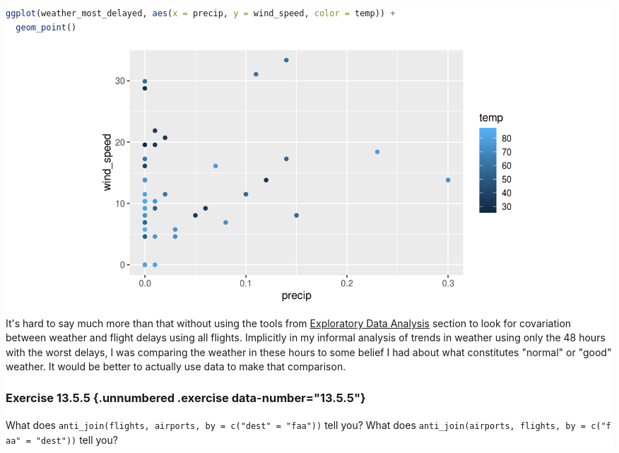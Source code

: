 
```r
ggplot(weather_most_delayed, aes(x = precip, y = wind_speed, color = temp)) +
  geom_point()
```

<img src="relational-data_files/figure-html/unnamed-chunk-42-1.png" width="70%" style="display: block; margin: auto;" />

It's hard to say much more than that without using the tools from [Exploratory Data Analysis](https://r4ds.had.co.nz/exploratory-data-analysis.html#covariation) section
to look for covariation between weather and flight delays using all flights.
Implicitly in my informal analysis of trends in weather using only the 48 hours with the worst delays, I was comparing the weather in these hours to some belief I had about what constitutes "normal" or "good" weather.
It would be better to actually use data to make that comparison.

</div>

### Exercise 13.5.5 {.unnumbered .exercise data-number="13.5.5"}

<div class="question">

What does `anti_join(flights, airports, by = c("dest" = "faa"))` tell you? 
What does `anti_join(airports, flights, by = c("faa" = "dest"))` tell you?

</div>
